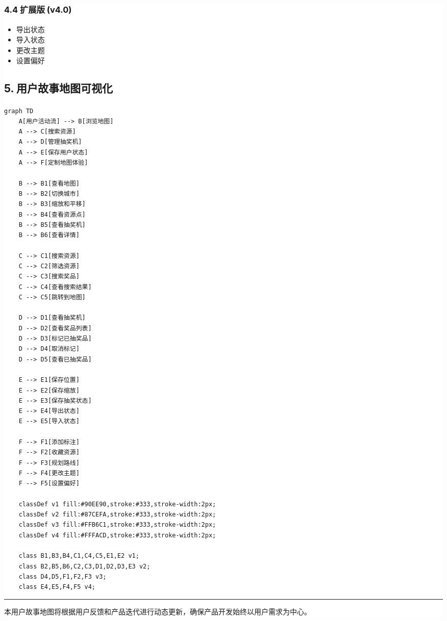 ### 4.4 扩展版 (v4.0)
- 导出状态
- 导入状态
- 更改主题
- 设置偏好

## 5. 用户故事地图可视化
```mermaid
graph TD
    A[用户活动流] --> B[浏览地图]
    A --> C[搜索资源]
    A --> D[管理抽奖机]
    A --> E[保存用户状态]
    A --> F[定制地图体验]

    B --> B1[查看地图]
    B --> B2[切换城市]
    B --> B3[缩放和平移]
    B --> B4[查看资源点]
    B --> B5[查看抽奖机]
    B --> B6[查看详情]

    C --> C1[搜索资源]
    C --> C2[筛选资源]
    C --> C3[搜索奖品]
    C --> C4[查看搜索结果]
    C --> C5[跳转到地图]

    D --> D1[查看抽奖机]
    D --> D2[查看奖品列表]
    D --> D3[标记已抽奖品]
    D --> D4[取消标记]
    D --> D5[查看已抽奖品]

    E --> E1[保存位置]
    E --> E2[保存缩放]
    E --> E3[保存抽奖状态]
    E --> E4[导出状态]
    E --> E5[导入状态]

    F --> F1[添加标注]
    F --> F2[收藏资源]
    F --> F3[规划路线]
    F --> F4[更改主题]
    F --> F5[设置偏好]

    classDef v1 fill:#90EE90,stroke:#333,stroke-width:2px;
    classDef v2 fill:#87CEFA,stroke:#333,stroke-width:2px;
    classDef v3 fill:#FFB6C1,stroke:#333,stroke-width:2px;
    classDef v4 fill:#FFFACD,stroke:#333,stroke-width:2px;

    class B1,B3,B4,C1,C4,C5,E1,E2 v1;
    class B2,B5,B6,C2,C3,D1,D2,D3,E3 v2;
    class D4,D5,F1,F2,F3 v3;
    class E4,E5,F4,F5 v4;
```

---

本用户故事地图将根据用户反馈和产品迭代进行动态更新，确保产品开发始终以用户需求为中心。